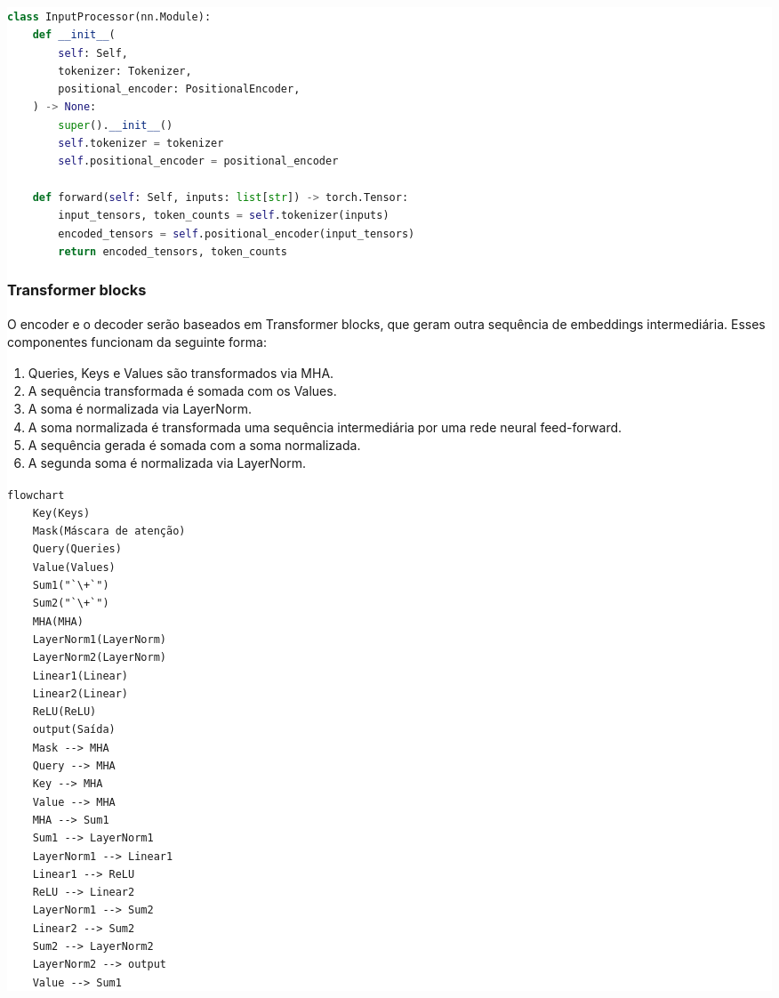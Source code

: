 ```python
class InputProcessor(nn.Module):
    def __init__(
        self: Self,
        tokenizer: Tokenizer,
        positional_encoder: PositionalEncoder,
    ) -> None:
        super().__init__()
        self.tokenizer = tokenizer
        self.positional_encoder = positional_encoder

    def forward(self: Self, inputs: list[str]) -> torch.Tensor:
        input_tensors, token_counts = self.tokenizer(inputs)
        encoded_tensors = self.positional_encoder(input_tensors)
        return encoded_tensors, token_counts
```

### Transformer blocks

O encoder e o decoder serão baseados em Transformer blocks, que geram outra sequência de embeddings intermediária. Esses componentes funcionam da seguinte forma:

1. Queries, Keys e Values são transformados via MHA.
2. A sequência transformada é somada com os Values.
3. A soma é normalizada via LayerNorm.
4. A soma normalizada é transformada uma sequência intermediária por uma rede neural feed-forward.
5. A sequência gerada é somada com a soma normalizada.
6. A segunda soma é normalizada via LayerNorm.

```mermaid
flowchart
    Key(Keys)
    Mask(Máscara de atenção)    
    Query(Queries)
    Value(Values)
    Sum1("`\+`")
    Sum2("`\+`")
    MHA(MHA)
    LayerNorm1(LayerNorm)
    LayerNorm2(LayerNorm)
    Linear1(Linear)
    Linear2(Linear)
    ReLU(ReLU)
    output(Saída)
    Mask --> MHA
    Query --> MHA
    Key --> MHA
    Value --> MHA
    MHA --> Sum1
    Sum1 --> LayerNorm1
    LayerNorm1 --> Linear1
    Linear1 --> ReLU
    ReLU --> Linear2
    LayerNorm1 --> Sum2
    Linear2 --> Sum2
    Sum2 --> LayerNorm2
    LayerNorm2 --> output
    Value --> Sum1
```

